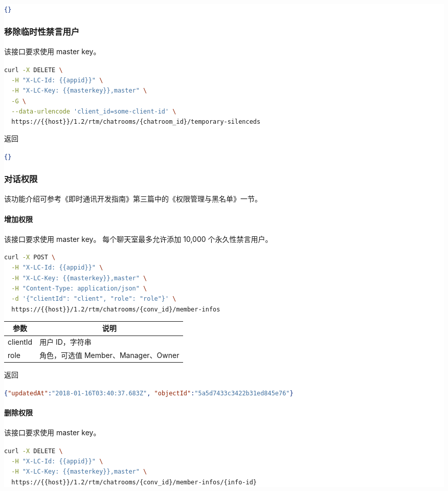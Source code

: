 ```json
{}
```

### 移除临时性禁言用户

该接口要求使用 master key。

```sh
curl -X DELETE \
  -H "X-LC-Id: {{appid}}" \
  -H "X-LC-Key: {{masterkey}},master" \
  -G \
  --data-urlencode 'client_id=some-client-id' \
  https://{{host}}/1.2/rtm/chatrooms/{chatroom_id}/temporary-silenceds
```

返回

```json
{}
```

### 对话权限

该功能介绍可参考《即时通讯开发指南》第三篇中的《权限管理与黑名单》一节。

#### 增加权限

该接口要求使用 master key。
每个聊天室最多允许添加 10,000 个永久性禁言用户。

```sh
curl -X POST \
  -H "X-LC-Id: {{appid}}" \
  -H "X-LC-Key: {{masterkey}},master" \
  -H "Content-Type: application/json" \
  -d '{"clientId": "client", "role": "role"}' \
  https://{{host}}/1.2/rtm/chatrooms/{conv_id}/member-infos
```

参数 | 说明
--- | ---
clientId | 用户 ID，字符串
role | 角色，可选值 Member、Manager、Owner

返回

```json
{"updatedAt":"2018-01-16T03:40:37.683Z", "objectId":"5a5d7433c3422b31ed845e76"}
```

#### 删除权限

该接口要求使用 master key。

```sh
curl -X DELETE \
  -H "X-LC-Id: {{appid}}" \
  -H "X-LC-Key: {{masterkey}},master" \
  https://{{host}}/1.2/rtm/chatrooms/{conv_id}/member-infos/{info-id}
```
